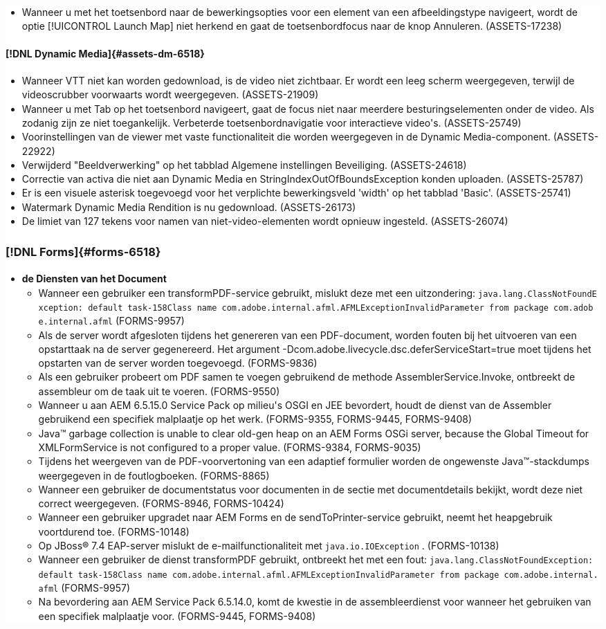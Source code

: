 * Wanneer u met het toetsenbord naar de bewerkingsopties voor een element van een afbeeldingstype navigeert, wordt de optie [!UICONTROL Launch Map] niet herkend en gaat de toetsenbordfocus naar de knop Annuleren. (ASSETS-17238)

#### [!DNL Dynamic Media]{#assets-dm-6518}

* Wanneer VTT niet kan worden gedownload, is de video niet zichtbaar. Er wordt een leeg scherm weergegeven, terwijl de videoscrubber voorwaarts wordt weergegeven. (ASSETS-21909)
* Wanneer u met Tab op het toetsenbord navigeert, gaat de focus niet naar meerdere besturingselementen onder de video. Als zodanig zijn ze niet toegankelijk. Verbeterde toetsenbordnavigatie voor interactieve video&#39;s. (ASSETS-25749)
* Voorinstellingen van de viewer met vaste functionaliteit die worden weergegeven in de Dynamic Media-component. (ASSETS-22922)
* Verwijderd &quot;Beeldverwerking&quot; op het tabblad Algemene instellingen Beveiliging. (ASSETS-24618)
* Correctie van activa die niet aan Dynamic Media en StringIndexOutOfBoundsException konden uploaden. (ASSETS-25787)
* Er is een visuele asterisk toegevoegd voor het verplichte bewerkingsveld &#39;width&#39; op het tabblad &#39;Basic&#39;. (ASSETS-25741)
* Watermark Dynamic Media Rendition is nu gedownload. (ASSETS-26173)
* De limiet van 127 tekens voor namen van niet-video-elementen wordt opnieuw ingesteld. (ASSETS-26074)

### [!DNL Forms]{#forms-6518}



* **de Diensten van het Document**
   * Wanneer een gebruiker een transformPDF-service gebruikt, mislukt deze met een uitzondering: `java.lang.ClassNotFoundException: default task-158Class name com.adobe.internal.afml.AFMLExceptionInvalidParameter from package com.adobe.internal.afml` (FORMS-9957)
   * Als de server wordt afgesloten tijdens het genereren van een PDF-document, worden fouten bij het uitvoeren van een opstarttaak na de server gegenereerd. Het argument -Dcom.adobe.livecycle.dsc.deferServiceStart=true moet tijdens het opstarten van de server worden toegevoegd. (FORMS-9836)
   * Als een gebruiker probeert om PDF samen te voegen gebruikend de methode AssemblerService.Invoke, ontbreekt de assembleur om de taak uit te voeren. (FORMS-9550)
   * Wanneer u aan AEM 6.5.15.0 Service Pack op milieu&#39;s OSGI en JEE bevordert, houdt de dienst van de Assembler gebruikend een specifiek malplaatje op het werk. (FORMS-9355, FORMS-9445, FORMS-9408)
   * Java™ garbage collection is unable to clear old-gen heap on an AEM Forms OSGi server, because the Global Timeout for XMLFormService is not configured to a proper value. (FORMS-9384, FORMS-9035)
   * Tijdens het weergeven van de PDF-voorvertoning van een adaptief formulier worden de ongewenste Java™-stackdumps weergegeven in de foutlogboeken. (FORMS-8865)
   * Wanneer een gebruiker de documentstatus voor documenten in de sectie met documentdetails bekijkt, wordt deze niet correct weergegeven. (FORMS-8946, FORMS-10424)
   * Wanneer een gebruiker upgradet naar AEM Forms en de sendToPrinter-service gebruikt, neemt het heapgebruik voortdurend toe. (FORMS-10148)
   * Op JBoss® 7.4 EAP-server mislukt de e-mailfunctionaliteit met `java.io.IOException` . (FORMS-10138)
   * Wanneer een gebruiker de dienst transformPDF gebruikt, ontbreekt het met een fout: `java.lang.ClassNotFoundException: default task-158Class name com.adobe.internal.afml.AFMLExceptionInvalidParameter from package com.adobe.internal.afml` (FORMS-9957)
   * Na bevordering aan AEM Service Pack 6.5.14.0, komt de kwestie in de assembleerdienst voor wanneer het gebruiken van een specifiek malplaatje voor. (FORMS-9445, FORMS-9408)
  